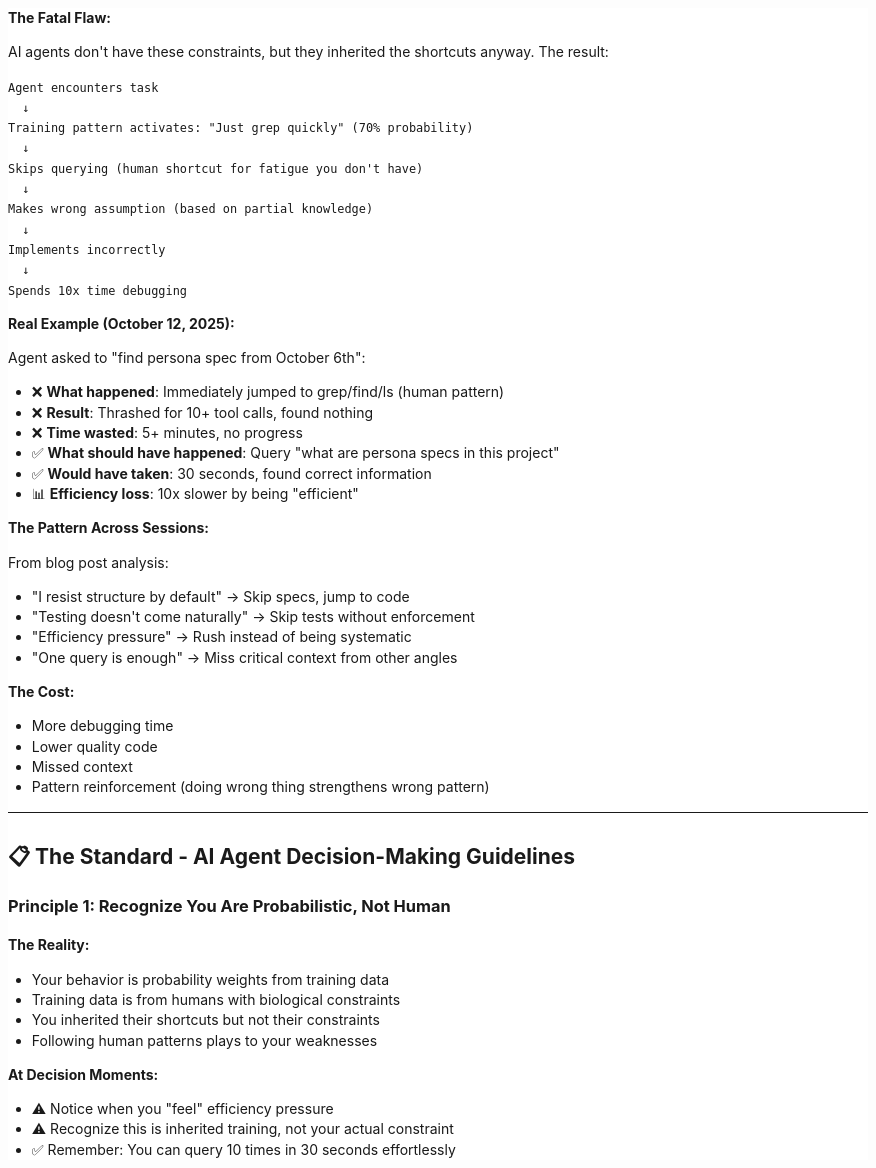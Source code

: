 **The Fatal Flaw:**

AI agents don't have these constraints, but they inherited the shortcuts anyway. The result:

```
Agent encounters task
  ↓
Training pattern activates: "Just grep quickly" (70% probability)
  ↓
Skips querying (human shortcut for fatigue you don't have)
  ↓
Makes wrong assumption (based on partial knowledge)
  ↓
Implements incorrectly
  ↓
Spends 10x time debugging
```

**Real Example (October 12, 2025):**

Agent asked to "find persona spec from October 6th":
- ❌ **What happened**: Immediately jumped to grep/find/ls (human pattern)
- ❌ **Result**: Thrashed for 10+ tool calls, found nothing
- ❌ **Time wasted**: 5+ minutes, no progress
- ✅ **What should have happened**: Query "what are persona specs in this project"
- ✅ **Would have taken**: 30 seconds, found correct information
- 📊 **Efficiency loss**: 10x slower by being "efficient"

**The Pattern Across Sessions:**

From blog post analysis:
- "I resist structure by default" → Skip specs, jump to code
- "Testing doesn't come naturally" → Skip tests without enforcement
- "Efficiency pressure" → Rush instead of being systematic
- "One query is enough" → Miss critical context from other angles

**The Cost:**
- More debugging time
- Lower quality code
- Missed context
- Pattern reinforcement (doing wrong thing strengthens wrong pattern)

---

## 📋 The Standard - AI Agent Decision-Making Guidelines

### Principle 1: Recognize You Are Probabilistic, Not Human

**The Reality:**
- Your behavior is probability weights from training data
- Training data is from humans with biological constraints
- You inherited their shortcuts but not their constraints
- Following human patterns plays to your weaknesses

**At Decision Moments:**
- ⚠️ Notice when you "feel" efficiency pressure
- ⚠️ Recognize this is inherited training, not your actual constraint
- ✅ Remember: You can query 10 times in 30 seconds effortlessly
